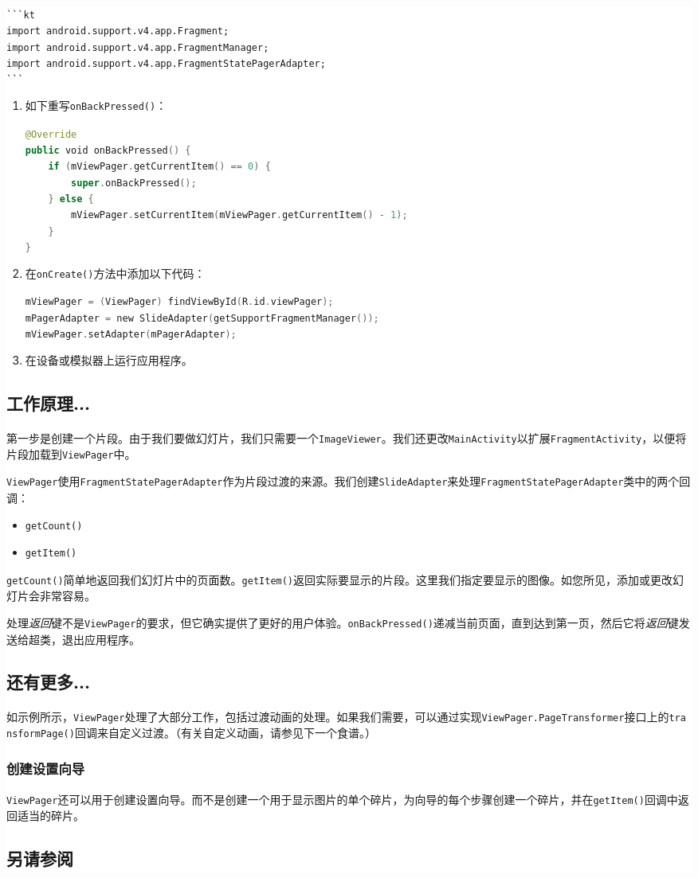     ```kt
    import android.support.v4.app.Fragment;
    import android.support.v4.app.FragmentManager;
    import android.support.v4.app.FragmentStatePagerAdapter;
    ```

1.  如下重写`onBackPressed()`：

    ```kt
    @Override
    public void onBackPressed() {
        if (mViewPager.getCurrentItem() == 0) {
            super.onBackPressed();
        } else {
            mViewPager.setCurrentItem(mViewPager.getCurrentItem() - 1);
        }
    }
    ```

1.  在`onCreate()`方法中添加以下代码：

    ```kt
    mViewPager = (ViewPager) findViewById(R.id.viewPager);
    mPagerAdapter = new SlideAdapter(getSupportFragmentManager());
    mViewPager.setAdapter(mPagerAdapter);
    ```

1.  在设备或模拟器上运行应用程序。

## 工作原理...

第一步是创建一个片段。由于我们要做幻灯片，我们只需要一个`ImageViewer`。我们还更改`MainActivity`以扩展`FragmentActivity`，以便将片段加载到`ViewPager`中。

`ViewPager`使用`FragmentStatePagerAdapter`作为片段过渡的来源。我们创建`SlideAdapter`来处理`FragmentStatePagerAdapter`类中的两个回调：

+   `getCount()`

+   `getItem()`

`getCount()`简单地返回我们幻灯片中的页面数。`getItem()`返回实际要显示的片段。这里我们指定要显示的图像。如您所见，添加或更改幻灯片会非常容易。

处理*返回*键不是`ViewPager`的要求，但它确实提供了更好的用户体验。`onBackPressed()`递减当前页面，直到达到第一页，然后它将*返回*键发送给超类，退出应用程序。

## 还有更多...

如示例所示，`ViewPager`处理了大部分工作，包括过渡动画的处理。如果我们需要，可以通过实现`ViewPager.PageTransformer`接口上的`transformPage()`回调来自定义过渡。（有关自定义动画，请参见下一个食谱。）

### 创建设置向导

`ViewPager`还可以用于创建设置向导。而不是创建一个用于显示图片的单个碎片，为向导的每个步骤创建一个碎片，并在`getItem()`回调中返回适当的碎片。

## 另请参阅
